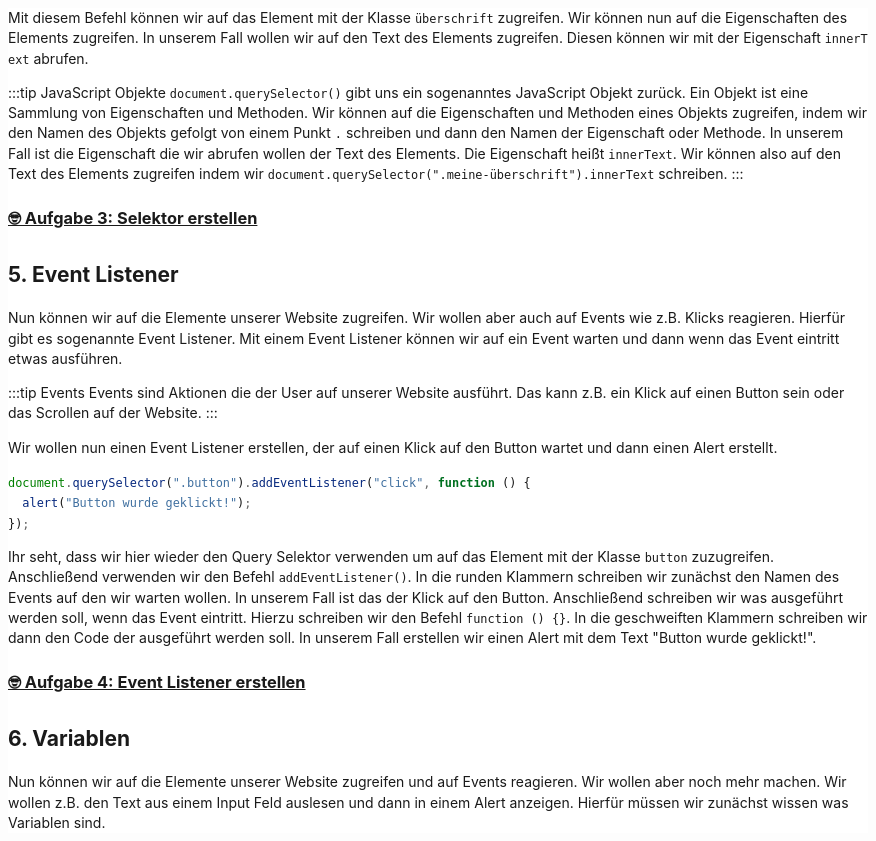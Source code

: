Mit diesem Befehl können wir auf das Element mit der Klasse `überschrift` zugreifen. Wir können nun auf die Eigenschaften des Elements zugreifen. In unserem Fall wollen wir auf den Text des Elements zugreifen. Diesen können wir mit der Eigenschaft `innerText` abrufen.

:::tip JavaScript Objekte
`document.querySelector()` gibt uns ein sogenanntes JavaScript Objekt zurück. Ein Objekt ist eine Sammlung von Eigenschaften und Methoden. Wir können auf die Eigenschaften und Methoden eines Objekts zugreifen, indem wir den Namen des Objekts gefolgt von einem Punkt `.` schreiben und dann den Namen der Eigenschaft oder Methode. In unserem Fall ist die Eigenschaft die wir abrufen wollen der Text des Elements. Die Eigenschaft heißt `innerText`. Wir können also auf den Text des Elements zugreifen indem wir `document.querySelector(".meine-überschrift").innerText` schreiben.
:::

### [🤓 Aufgabe 3: Selektor erstellen](aufgabe-3-selektor-erstellen)

## 5. Event Listener

Nun können wir auf die Elemente unserer Website zugreifen. Wir wollen aber auch auf Events wie z.B. Klicks reagieren. Hierfür gibt es sogenannte Event Listener. Mit einem Event Listener können wir auf ein Event warten und dann wenn das Event eintritt etwas ausführen.

:::tip Events
Events sind Aktionen die der User auf unserer Website ausführt. Das kann z.B. ein Klick auf einen Button sein oder das Scrollen auf der Website.
:::

Wir wollen nun einen Event Listener erstellen, der auf einen Klick auf den Button wartet und dann einen Alert erstellt.

```js
document.querySelector(".button").addEventListener("click", function () {
  alert("Button wurde geklickt!");
});
```

Ihr seht, dass wir hier wieder den Query Selektor verwenden um auf das Element mit der Klasse `button` zuzugreifen. Anschließend verwenden wir den Befehl `addEventListener()`. In die runden Klammern schreiben wir zunächst den Namen des Events auf den wir warten wollen. In unserem Fall ist das der Klick auf den Button. Anschließend schreiben wir was ausgeführt werden soll, wenn das Event eintritt. Hierzu schreiben wir den Befehl `function () {}`. In die geschweiften Klammern schreiben wir dann den Code der ausgeführt werden soll. In unserem Fall erstellen wir einen Alert mit dem Text "Button wurde geklickt!".

### [🤓 Aufgabe 4: Event Listener erstellen](aufgabe-4-event-listener-erstellen)

## 6. Variablen

Nun können wir auf die Elemente unserer Website zugreifen und auf Events reagieren. Wir wollen aber noch mehr machen. Wir wollen z.B. den Text aus einem Input Feld auslesen und dann in einem Alert anzeigen. Hierfür müssen wir zunächst wissen was Variablen sind.
